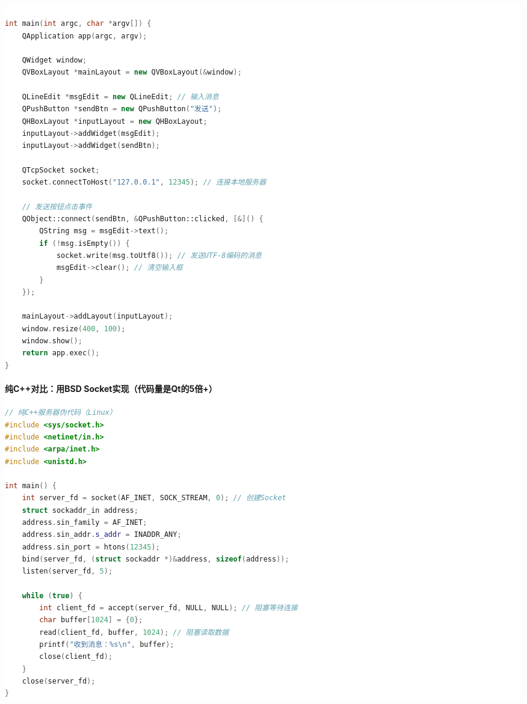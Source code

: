 ```cpp

int main(int argc, char *argv[]) {
    QApplication app(argc, argv);

    QWidget window;
    QVBoxLayout *mainLayout = new QVBoxLayout(&window);

    QLineEdit *msgEdit = new QLineEdit; // 输入消息
    QPushButton *sendBtn = new QPushButton("发送");
    QHBoxLayout *inputLayout = new QHBoxLayout;
    inputLayout->addWidget(msgEdit);
    inputLayout->addWidget(sendBtn);

    QTcpSocket socket;
    socket.connectToHost("127.0.0.1", 12345); // 连接本地服务器

    // 发送按钮点击事件
    QObject::connect(sendBtn, &QPushButton::clicked, [&]() {
        QString msg = msgEdit->text();
        if (!msg.isEmpty()) {
            socket.write(msg.toUtf8()); // 发送UTF-8编码的消息
            msgEdit->clear(); // 清空输入框
        }
    });

    mainLayout->addLayout(inputLayout);
    window.resize(400, 100);
    window.show();
    return app.exec();
}
```


#### 纯C++对比：用BSD Socket实现（代码量是Qt的5倍+）  
```cpp
// 纯C++服务器伪代码（Linux）
#include <sys/socket.h>
#include <netinet/in.h>
#include <arpa/inet.h>
#include <unistd.h>

int main() {
    int server_fd = socket(AF_INET, SOCK_STREAM, 0); // 创建Socket
    struct sockaddr_in address;
    address.sin_family = AF_INET;
    address.sin_addr.s_addr = INADDR_ANY;
    address.sin_port = htons(12345);
    bind(server_fd, (struct sockaddr *)&address, sizeof(address));
    listen(server_fd, 5);

    while (true) {
        int client_fd = accept(server_fd, NULL, NULL); // 阻塞等待连接
        char buffer[1024] = {0};
        read(client_fd, buffer, 1024); // 阻塞读取数据
        printf("收到消息：%s\n", buffer);
        close(client_fd);
    }
    close(server_fd);
}
```
